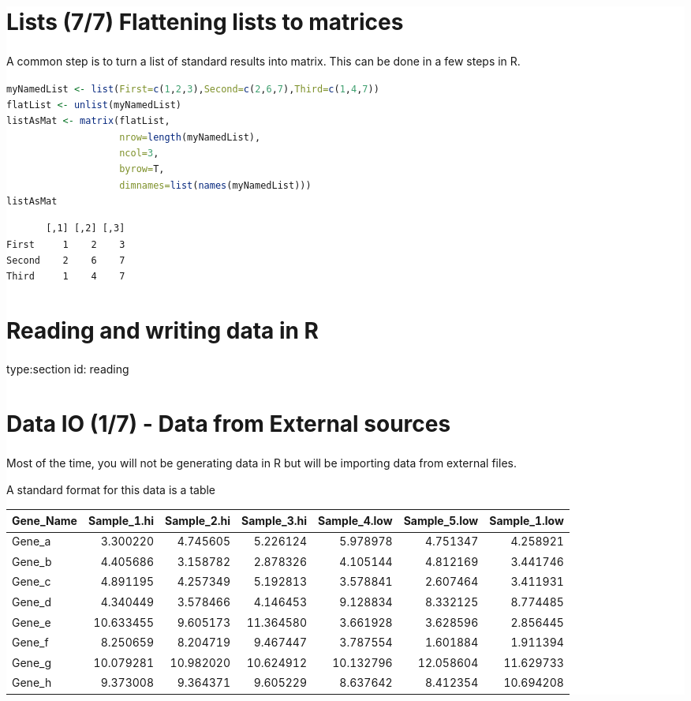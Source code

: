 

Lists (7/7) Flattening lists to matrices
=========================================================
A common step is to turn a list of standard results into matrix. This can be done in a few steps in R.


```r
myNamedList <- list(First=c(1,2,3),Second=c(2,6,7),Third=c(1,4,7))
flatList <- unlist(myNamedList)
listAsMat <- matrix(flatList,
                    nrow=length(myNamedList),
                    ncol=3,
                    byrow=T,
                    dimnames=list(names(myNamedList)))
listAsMat
```

```
       [,1] [,2] [,3]
First     1    2    3
Second    2    6    7
Third     1    4    7
```


Reading and writing data in R
=========================================================
type:section
id: reading


Data IO (1/7) - Data from External sources
=========================================================

Most of the time, you will not be generating data in R but will be importing data from external files.

A standard format for this data is a table


|Gene_Name | Sample_1.hi| Sample_2.hi| Sample_3.hi| Sample_4.low| Sample_5.low| Sample_1.low|
|:---------|-----------:|-----------:|-----------:|------------:|------------:|------------:|
|Gene_a    |    3.300220|    4.745605|    5.226124|     5.978978|     4.751347|     4.258921|
|Gene_b    |    4.405686|    3.158782|    2.878326|     4.105144|     4.812169|     3.441746|
|Gene_c    |    4.891195|    4.257349|    5.192813|     3.578841|     2.607464|     3.411931|
|Gene_d    |    4.340449|    3.578466|    4.146453|     9.128834|     8.332125|     8.774485|
|Gene_e    |   10.633455|    9.605173|   11.364580|     3.661928|     3.628596|     2.856445|
|Gene_f    |    8.250659|    8.204719|    9.467447|     3.787554|     1.601884|     1.911394|
|Gene_g    |   10.079281|   10.982020|   10.624912|    10.132796|    12.058604|    11.629733|
|Gene_h    |    9.373008|    9.364371|    9.605229|     8.637642|     8.412354|    10.694208|

